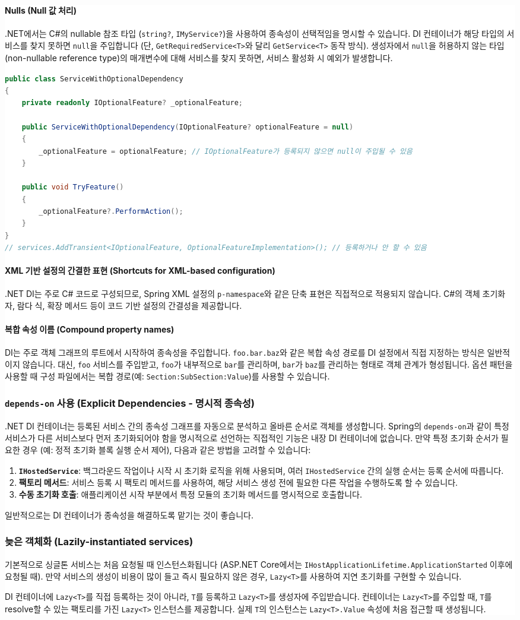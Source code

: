 #### Nulls (Null 값 처리)

.NET에서는 C#의 nullable 참조 타입 (`string?`, `IMyService?`)을 사용하여 종속성이 선택적임을 명시할 수 있습니다. DI 컨테이너가 해당 타입의 서비스를 찾지 못하면 `null`을 주입합니다 (단, `GetRequiredService<T>`와 달리 `GetService<T>` 동작 방식). 생성자에서 `null`을 허용하지 않는 타입(non-nullable reference type)의 매개변수에 대해 서비스를 찾지 못하면, 서비스 활성화 시 예외가 발생합니다.

```csharp
public class ServiceWithOptionalDependency
{
    private readonly IOptionalFeature? _optionalFeature;

    public ServiceWithOptionalDependency(IOptionalFeature? optionalFeature = null)
    {
        _optionalFeature = optionalFeature; // IOptionalFeature가 등록되지 않으면 null이 주입될 수 있음
    }

    public void TryFeature()
    {
        _optionalFeature?.PerformAction();
    }
}
// services.AddTransient<IOptionalFeature, OptionalFeatureImplementation>(); // 등록하거나 안 할 수 있음
```

#### XML 기반 설정의 간결한 표현 (Shortcuts for XML-based configuration)

.NET DI는 주로 C# 코드로 구성되므로, Spring XML 설정의 `p-namespace`와 같은 단축 표현은 직접적으로 적용되지 않습니다. C#의 객체 초기화자, 람다 식, 확장 메서드 등이 코드 기반 설정의 간결성을 제공합니다.

#### 복합 속성 이름 (Compound property names)

DI는 주로 객체 그래프의 루트에서 시작하여 종속성을 주입합니다. `foo.bar.baz`와 같은 복합 속성 경로를 DI 설정에서 직접 지정하는 방식은 일반적이지 않습니다. 대신, `foo` 서비스를 주입받고, `foo`가 내부적으로 `bar`를 관리하며, `bar`가 `baz`를 관리하는 형태로 객체 관계가 형성됩니다. 옵션 패턴을 사용할 때 구성 파일에서는 복합 경로(예: `Section:SubSection:Value`)를 사용할 수 있습니다.

### `depends-on` 사용 (Explicit Dependencies - 명시적 종속성)

.NET DI 컨테이너는 등록된 서비스 간의 종속성 그래프를 자동으로 분석하고 올바른 순서로 객체를 생성합니다. Spring의 `depends-on`과 같이 특정 서비스가 다른 서비스보다 먼저 초기화되어야 함을 명시적으로 선언하는 직접적인 기능은 내장 DI 컨테이너에 없습니다.
만약 특정 초기화 순서가 필요한 경우 (예: 정적 초기화 블록 실행 순서 제어), 다음과 같은 방법을 고려할 수 있습니다:

1. **`IHostedService`**: 백그라운드 작업이나 시작 시 초기화 로직을 위해 사용되며, 여러 `IHostedService` 간의 실행 순서는 등록 순서에 따릅니다.
2. **팩토리 메서드**: 서비스 등록 시 팩토리 메서드를 사용하여, 해당 서비스 생성 전에 필요한 다른 작업을 수행하도록 할 수 있습니다.
3. **수동 초기화 호출**: 애플리케이션 시작 부분에서 특정 모듈의 초기화 메서드를 명시적으로 호출합니다.

일반적으로는 DI 컨테이너가 종속성을 해결하도록 맡기는 것이 좋습니다.

### 늦은 객체화 (Lazily-instantiated services)

기본적으로 싱글톤 서비스는 처음 요청될 때 인스턴스화됩니다 (ASP.NET Core에서는 `IHostApplicationLifetime.ApplicationStarted` 이후에 요청될 때). 만약 서비스의 생성이 비용이 많이 들고 즉시 필요하지 않은 경우, `Lazy<T>`를 사용하여 지연 초기화를 구현할 수 있습니다.

DI 컨테이너에 `Lazy<T>`를 직접 등록하는 것이 아니라, `T`를 등록하고 `Lazy<T>`를 생성자에 주입받습니다. 컨테이너는 `Lazy<T>`를 주입할 때, `T`를 resolve할 수 있는 팩토리를 가진 `Lazy<T>` 인스턴스를 제공합니다. 실제 `T`의 인스턴스는 `Lazy<T>.Value` 속성에 처음 접근할 때 생성됩니다.
